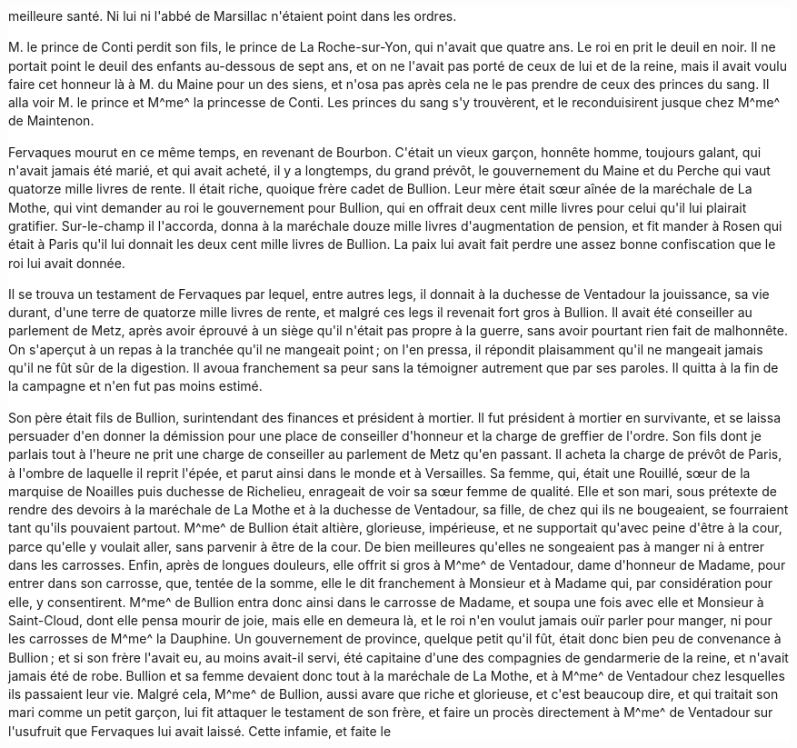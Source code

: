 meilleure santé. Ni lui ni l'abbé de Marsillac n'étaient point dans les
ordres.

M. le prince de Conti perdit son fils, le prince de La Roche-sur-Yon, qui
n'avait que quatre ans. Le roi en prit le deuil en noir. Il ne portait
point le deuil des enfants au-dessous de sept ans, et on ne l'avait pas porté
de ceux de lui et de la reine, mais il avait voulu faire cet honneur là à M.
du Maine pour un des siens, et n'osa pas après cela ne le pas prendre de ceux
des princes du sang. Il alla voir
M. le prince et M^me^ la princesse de Conti. Les princes du sang s'y trouvèrent,
et le reconduisirent jusque chez M^me^ de Maintenon.

Fervaques mourut en ce même temps, en revenant de Bourbon. C'était un vieux
garçon, honnête homme, toujours galant, qui n'avait jamais été marié, et qui
avait acheté, il y a longtemps, du grand prévôt, le gouvernement du Maine et
du Perche qui vaut quatorze mille livres de rente. Il était riche, quoique
frère cadet de Bullion. Leur mère était sœur aînée de la maréchale de La
Mothe, qui vint demander au roi le gouvernement pour Bullion, qui en offrait
deux cent mille livres pour celui qu'il lui plairait gratifier. Sur-le-champ
il l'accorda, donna à la maréchale douze mille livres d'augmentation de
pension, et fit mander à Rosen qui était à Paris qu'il lui donnait les deux
cent mille livres de Bullion. La paix lui avait fait perdre une assez bonne
confiscation que le roi lui avait donnée.

Il se trouva un testament de Fervaques par lequel, entre autres legs, il
donnait à la duchesse de Ventadour la jouissance, sa vie durant, d'une terre
de quatorze mille livres de rente, et malgré ces legs il revenait fort gros
à Bullion. Il avait été conseiller au parlement de Metz, après avoir éprouvé
à un siège qu'il n'était pas propre à la guerre, sans avoir pourtant rien fait
de malhonnête. On s'aperçut à un repas à la tranchée qu'il ne mangeait point ;
on l'en pressa, il répondit plaisamment qu'il ne mangeait jamais qu'il ne fût
sûr de la digestion. Il avoua franchement sa peur sans la témoigner autrement
que par ses paroles. Il quitta à la fin de la campagne et n'en fut pas moins
estimé.

Son père était fils de Bullion, surintendant des finances et président
à mortier. Il fut président à mortier en survivante, et se laissa persuader
d'en donner la démission pour une place de conseiller d'honneur et la charge
de greffier de l'ordre. Son fils dont je parlais tout à l'heure ne prit une
charge de conseiller au parlement de Metz qu'en passant. Il acheta la charge
de prévôt de Paris, à l'ombre de laquelle il reprit l'épée, et parut ainsi
dans le monde et à Versailles. Sa femme, qui, était une Rouillé, sœur de la
marquise de Noailles puis duchesse de Richelieu, enrageait de voir sa sœur
femme de qualité. Elle et son mari, sous prétexte de rendre des devoirs à la
maréchale de La Mothe et à la duchesse de Ventadour, sa fille, de chez qui ils
ne bougeaient, se fourraient tant qu'ils pouvaient partout. M^me^ de Bullion
était altière, glorieuse, impérieuse, et ne supportait qu'avec peine d'être
à la cour, parce qu'elle y voulait aller, sans parvenir à être de la cour. De
bien meilleures qu'elles ne songeaient pas à manger ni à entrer dans les
carrosses. Enfin, après de longues douleurs, elle offrit si gros à M^me^ de
Ventadour, dame d'honneur de Madame, pour entrer dans son carrosse, que,
tentée de la somme, elle le dit franchement à Monsieur et à Madame qui, par
considération pour elle, y consentirent. M^me^ de Bullion entra donc ainsi dans
le carrosse de Madame, et soupa une fois avec elle et Monsieur à Saint-Cloud,
dont elle pensa mourir de joie, mais elle en demeura là, et le roi n'en voulut
jamais ouïr parler pour manger, ni pour les carrosses de M^me^ la Dauphine. Un
gouvernement de province, quelque petit qu'il fût, était donc bien peu de
convenance à Bullion ; et si son frère l'avait eu, au moins avait-il servi, été
capitaine d'une des compagnies de gendarmerie de la reine, et n'avait jamais
été de robe. Bullion et sa femme devaient donc tout à la maréchale de La
Mothe, et à M^me^ de Ventadour chez lesquelles ils passaient leur vie. Malgré
cela, M^me^ de Bullion, aussi avare que riche et glorieuse, et c'est beaucoup
dire, et qui traitait son mari comme un petit garçon, lui fit attaquer le
testament de son frère, et faire un procès directement à M^me^ de Ventadour sur
l'usufruit que Fervaques lui avait laissé. Cette infamie, et faite le